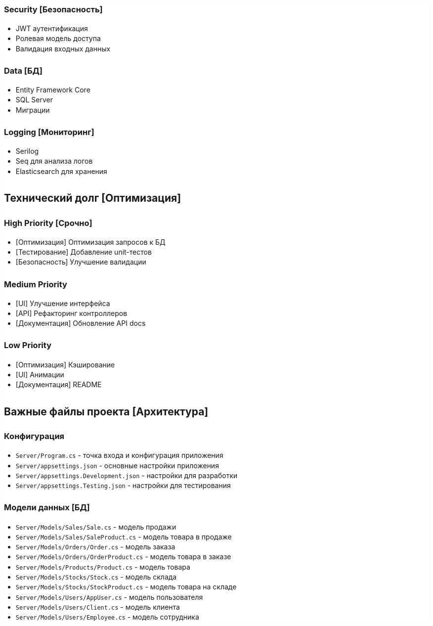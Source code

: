 ### Security [Безопасность]
- JWT аутентификация
- Ролевая модель доступа
- Валидация входных данных

### Data [БД]
- Entity Framework Core
- SQL Server
- Миграции

### Logging [Мониторинг]
- Serilog
- Seq для анализа логов
- Elasticsearch для хранения

## Технический долг [Оптимизация]

### High Priority [Срочно]
- [Оптимизация] Оптимизация запросов к БД
- [Тестирование] Добавление unit-тестов
- [Безопасность] Улучшение валидации

### Medium Priority
- [UI] Улучшение интерфейса
- [API] Рефакторинг контроллеров
- [Документация] Обновление API docs

### Low Priority
- [Оптимизация] Кэширование
- [UI] Анимации
- [Документация] README 

## Важные файлы проекта [Архитектура]

### Конфигурация
- `Server/Program.cs` - точка входа и конфигурация приложения
- `Server/appsettings.json` - основные настройки приложения
- `Server/appsettings.Development.json` - настройки для разработки
- `Server/appsettings.Testing.json` - настройки для тестирования

### Модели данных [БД]
- `Server/Models/Sales/Sale.cs` - модель продажи
- `Server/Models/Sales/SaleProduct.cs` - модель товара в продаже
- `Server/Models/Orders/Order.cs` - модель заказа
- `Server/Models/Orders/OrderProduct.cs` - модель товара в заказе
- `Server/Models/Products/Product.cs` - модель товара
- `Server/Models/Stocks/Stock.cs` - модель склада
- `Server/Models/Stocks/StockProduct.cs` - модель товара на складе
- `Server/Models/Users/AppUser.cs` - модель пользователя
- `Server/Models/Users/Client.cs` - модель клиента
- `Server/Models/Users/Employee.cs` - модель сотрудника
